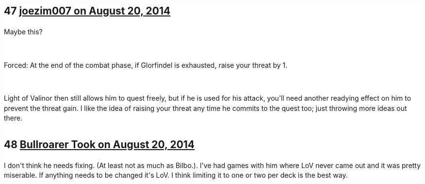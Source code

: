 ## 47 [joezim007 on August 20, 2014](https://community.fantasyflightgames.com/topic/113666-why-so-few-heros-that-can-fill-glorfindels-shoes/?do=findComment&comment=1214734)

Maybe this?

 

Forced: At the end of the combat phase, if Glorfindel is exhausted, raise your threat by 1.

 

Light of Valinor then still allows him to quest freely, but if he is used for his attack, you'll need another readying effect on him to prevent the threat gain. I like the idea of raising your threat any time he commits to the quest too; just throwing more ideas out there.

## 48 [Bullroarer Took on August 20, 2014](https://community.fantasyflightgames.com/topic/113666-why-so-few-heros-that-can-fill-glorfindels-shoes/?do=findComment&comment=1214825)

I don't think he needs fixing. (At least not as much as Bilbo.). I've had games with him where LoV never came out and it was pretty miserable. If anything needs to be changed it's LoV. I think limiting it to one or two per deck is the best way.

